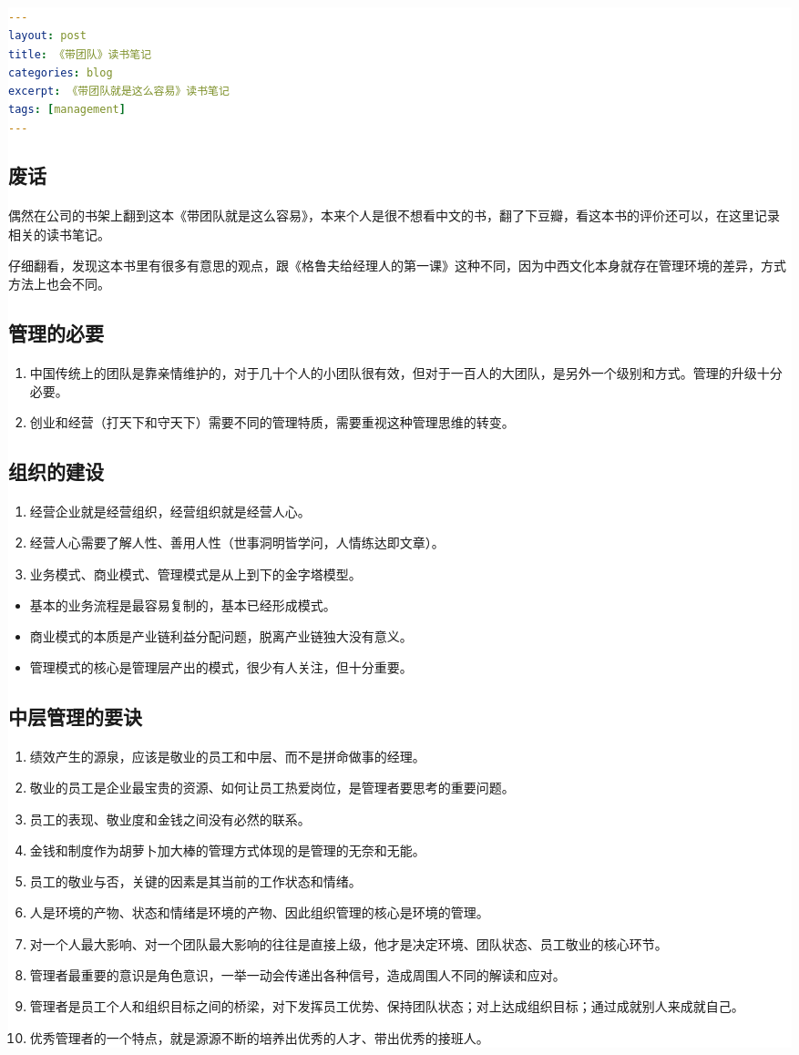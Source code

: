 ```yaml
---
layout: post
title: 《带团队》读书笔记
categories: blog
excerpt: 《带团队就是这么容易》读书笔记
tags: [management]
---
```


## 废话

偶然在公司的书架上翻到这本《带团队就是这么容易》，本来个人是很不想看中文的书，翻了下豆瓣，看这本书的评价还可以，在这里记录相关的读书笔记。

仔细翻看，发现这本书里有很多有意思的观点，跟《格鲁夫给经理人的第一课》这种不同，因为中西文化本身就存在管理环境的差异，方式方法上也会不同。

## 管理的必要

1. 中国传统上的团队是靠亲情维护的，对于几十个人的小团队很有效，但对于一百人的大团队，是另外一个级别和方式。管理的升级十分必要。

2. 创业和经营（打天下和守天下）需要不同的管理特质，需要重视这种管理思维的转变。

## 组织的建设

1. 经营企业就是经营组织，经营组织就是经营人心。

2. 经营人心需要了解人性、善用人性（世事洞明皆学问，人情练达即文章）。

3. 业务模式、商业模式、管理模式是从上到下的金字塔模型。

  * 基本的业务流程是最容易复制的，基本已经形成模式。

  * 商业模式的本质是产业链利益分配问题，脱离产业链独大没有意义。

  * 管理模式的核心是管理层产出的模式，很少有人关注，但十分重要。

## 中层管理的要诀

1. 绩效产生的源泉，应该是敬业的员工和中层、而不是拼命做事的经理。

2. 敬业的员工是企业最宝贵的资源、如何让员工热爱岗位，是管理者要思考的重要问题。

3. 员工的表现、敬业度和金钱之间没有必然的联系。

4. 金钱和制度作为胡萝卜加大棒的管理方式体现的是管理的无奈和无能。

5. 员工的敬业与否，关键的因素是其当前的工作状态和情绪。

6. 人是环境的产物、状态和情绪是环境的产物、因此组织管理的核心是环境的管理。

7. 对一个人最大影响、对一个团队最大影响的往往是直接上级，他才是决定环境、团队状态、员工敬业的核心环节。

8. 管理者最重要的意识是角色意识，一举一动会传递出各种信号，造成周围人不同的解读和应对。

9. 管理者是员工个人和组织目标之间的桥梁，对下发挥员工优势、保持团队状态；对上达成组织目标；通过成就别人来成就自己。

10. 优秀管理者的一个特点，就是源源不断的培养出优秀的人才、带出优秀的接班人。
